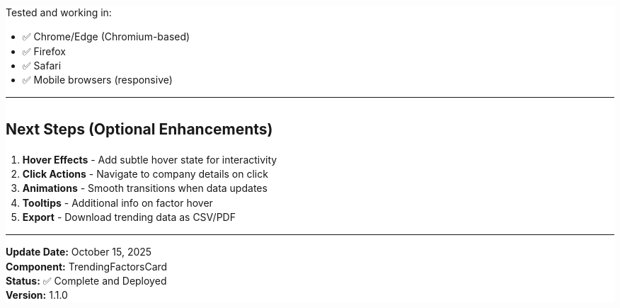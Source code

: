 Tested and working in:
- ✅ Chrome/Edge (Chromium-based)
- ✅ Firefox
- ✅ Safari
- ✅ Mobile browsers (responsive)

---

## Next Steps (Optional Enhancements)

1. **Hover Effects** - Add subtle hover state for interactivity
2. **Click Actions** - Navigate to company details on click
3. **Animations** - Smooth transitions when data updates
4. **Tooltips** - Additional info on factor hover
5. **Export** - Download trending data as CSV/PDF

---

**Update Date:** October 15, 2025  
**Component:** TrendingFactorsCard  
**Status:** ✅ Complete and Deployed  
**Version:** 1.1.0
